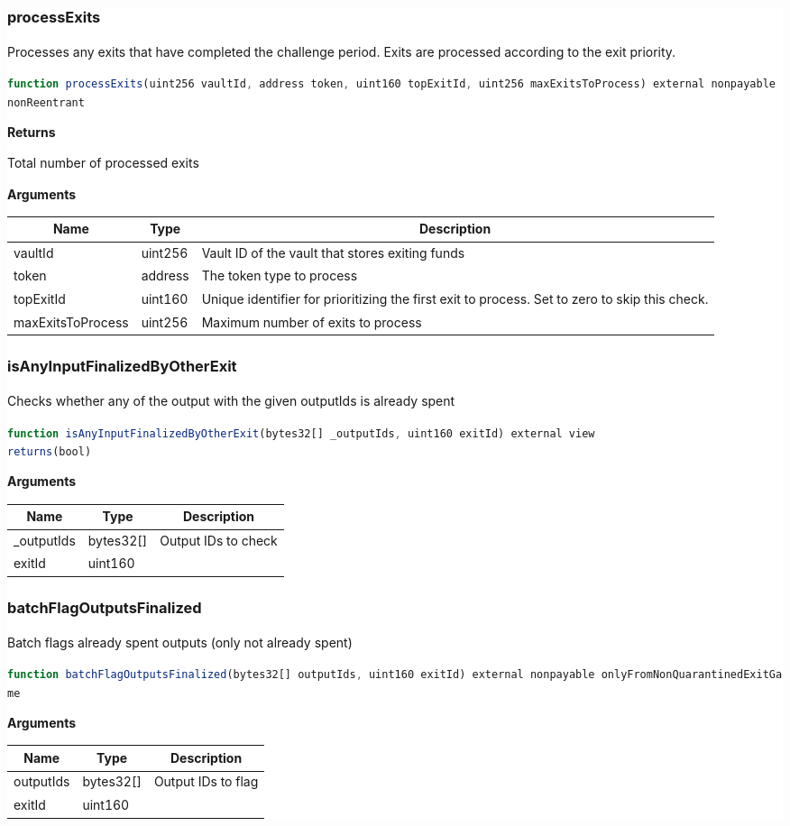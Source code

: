 ### processExits

Processes any exits that have completed the challenge period. Exits are processed according to the exit priority.

```js
function processExits(uint256 vaultId, address token, uint160 topExitId, uint256 maxExitsToProcess) external nonpayable nonReentrant 
```

**Returns**

Total number of processed exits

**Arguments**

| Name        | Type           | Description  |
| ------------- |------------- | -----|
| vaultId | uint256 | Vault ID of the vault that stores exiting funds | 
| token | address | The token type to process | 
| topExitId | uint160 | Unique identifier for prioritizing the first exit to process. Set to zero to skip this check. | 
| maxExitsToProcess | uint256 | Maximum number of exits to process | 

### isAnyInputFinalizedByOtherExit

Checks whether any of the output with the given outputIds is already spent

```js
function isAnyInputFinalizedByOtherExit(bytes32[] _outputIds, uint160 exitId) external view
returns(bool)
```

**Arguments**

| Name        | Type           | Description  |
| ------------- |------------- | -----|
| _outputIds | bytes32[] | Output IDs to check | 
| exitId | uint160 |  | 

### batchFlagOutputsFinalized

Batch flags already spent outputs (only not already spent)

```js
function batchFlagOutputsFinalized(bytes32[] outputIds, uint160 exitId) external nonpayable onlyFromNonQuarantinedExitGame 
```

**Arguments**

| Name        | Type           | Description  |
| ------------- |------------- | -----|
| outputIds | bytes32[] | Output IDs to flag | 
| exitId | uint160 |  | 
